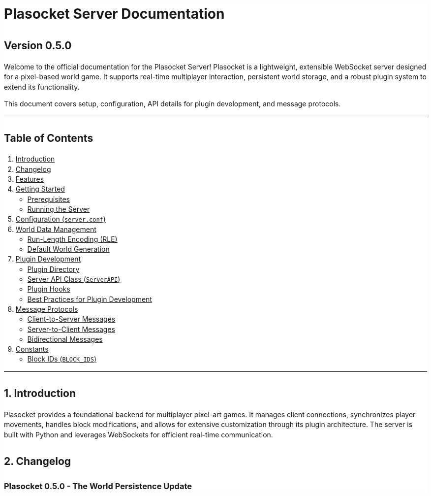 # Plasocket Server Documentation

## Version 0.5.0

Welcome to the official documentation for the Plasocket Server! Plasocket is a lightweight, extensible WebSocket server designed for a pixel-based world game. It supports real-time multiplayer interaction, persistent world storage, and a robust plugin system to extend its functionality.

This document covers setup, configuration, API details for plugin development, and message protocols.

---

## Table of Contents

1.  [Introduction](#1-introduction)
2.  [Changelog](#2-changelog)
3.  [Features](#3-features)
4.  [Getting Started](#4-getting-started)
    * [Prerequisites](#prerequisites)
    * [Running the Server](#running-the-server)
5.  [Configuration (`server.conf`)](#5-configuration-serverconf)
6.  [World Data Management](#6-world-data-management)
    * [Run-Length Encoding (RLE)](#run-length-encoding-rle)
    * [Default World Generation](#default-world-generation)
7.  [Plugin Development](#7-plugin-development)
    * [Plugin Directory](#plugin-directory)
    * [Server API Class (`ServerAPI`)](#server-api-class-serverapi)
    * [Plugin Hooks](#plugin-hooks)
    * [Best Practices for Plugin Development](#best-practices-for-plugin-development)
8.  [Message Protocols](#8-message-protocols)
    * [Client-to-Server Messages](#client-to-server-messages)
    * [Server-to-Client Messages](#server-to-client-messages)
    * [Bidirectional Messages](#bidirectional-messages)
9.  [Constants](#9-constants)
    * [Block IDs (`BLOCK_IDS`)](#block-ids-block_ids)

---

## 1. Introduction

Plasocket provides a foundational backend for multiplayer pixel-art games. It manages client connections, synchronizes player movements, handles block modifications, and allows for extensive customization through its plugin architecture. The server is built with Python and leverages WebSockets for efficient real-time communication.

## 2. Changelog

### Plasocket 0.5.0 - The World Persistence Update

